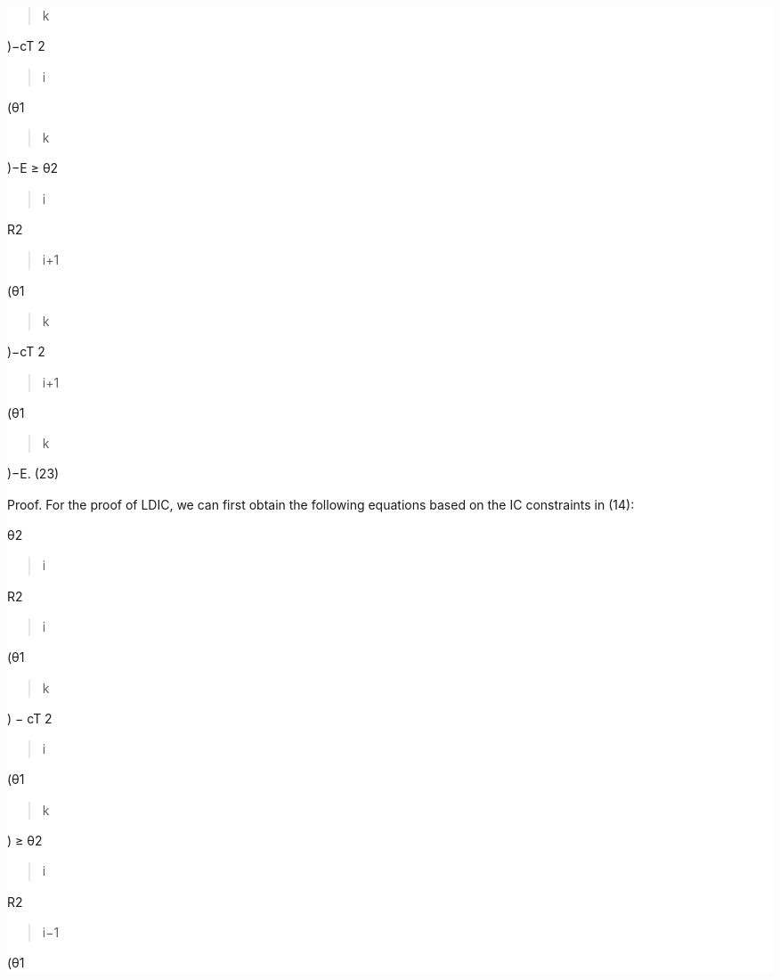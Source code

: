 > k

)−cT 2 

> i

(θ1

> k

)−E ≥ θ2 

> i

R2

> i+1

(θ1

> k

)−cT 2

> i+1

(θ1

> k

)−E. (23) 

Proof. For the proof of LDIC, we can first obtain the following equations based on the IC constraints in (14): 

θ2 

> i

R2 

> i

(θ1

> k

) − cT 2 

> i

(θ1

> k

) ≥ θ2 

> i

R2

> i−1

(θ1
